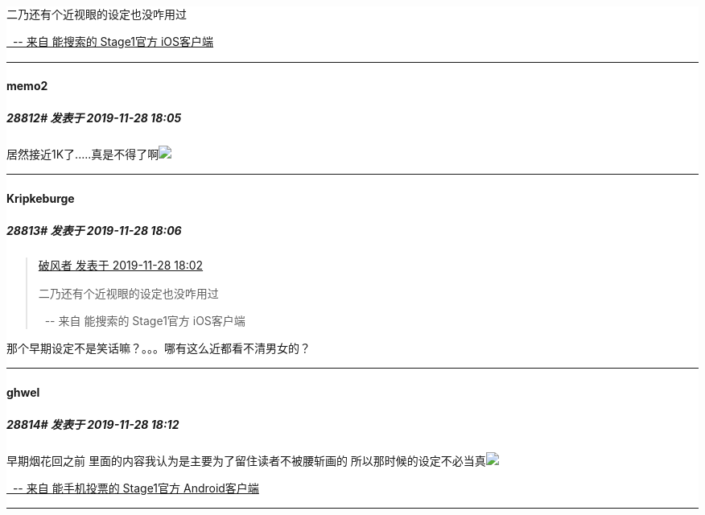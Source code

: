 

二乃还有个近视眼的设定也没咋用过

[  -- 来自 能搜索的 Stage1官方 iOS客户端](https://itunes.apple.com/fi/app/saraba1st/id1221237470?mt=8)







-----

####  memo2  
##### 28812#       发表于 2019-11-28 18:05




居然接近1K了.....真是不得了啊<img src="https://static.saraba1st.com/image/smiley/face2017/001.png" referrerpolicy="no-referrer">







-----

####  Kripkeburge  
##### 28813#       发表于 2019-11-28 18:06



<blockquote><a href="httphttps://bbs.saraba1st.com/2b/forum.php?mod=redirect&amp;goto=findpost&amp;pid=45649716&amp;ptid=1831320" target="_blank">破风者 发表于 2019-11-28 18:02</a>

二乃还有个近视眼的设定也没咋用过


  -- 来自 能搜索的 Stage1官方 iOS客户端</blockquote>
那个早期设定不是笑话嘛？。。。哪有这么近都看不清男女的？







-----

####  ghwel  
##### 28814#       发表于 2019-11-28 18:12




早期烟花回之前 里面的内容我认为是主要为了留住读者不被腰斩画的 所以那时候的设定不必当真<img src="https://static.saraba1st.com/image/smiley/face2017/037.png" referrerpolicy="no-referrer">

[  -- 来自 能手机投票的 Stage1官方 Android客户端](https://www.coolapk.com/apk/140634)







-----
